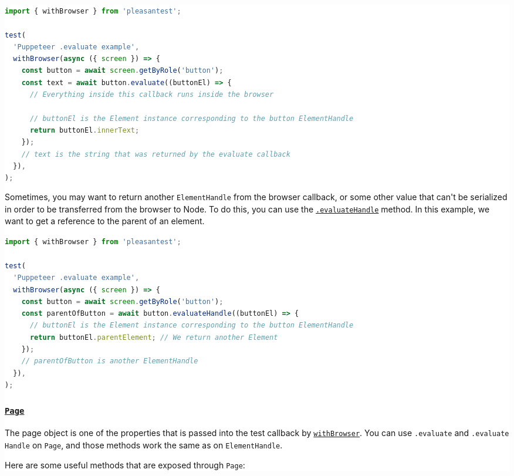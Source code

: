 ```js
import { withBrowser } from 'pleasantest';

test(
  'Puppeteer .evaluate example',
  withBrowser(async ({ screen }) => {
    const button = await screen.getByRole('button');
    const text = await button.evaluate((buttonEl) => {
      // Everything inside this callback runs inside the browser

      // buttonEl is the Element instance corresponding to the button ElementHandle
      return buttonEl.innerText;
    });
    // text is the string that was returned by the evaluate callback
  }),
);
```

Sometimes, you may want to return another `ElementHandle` from the browser callback, or some other value that can't be serialized in order to be transferred from the browser to Node. To do this, you can use the [`.evaluateHandle`](https://pptr.dev/#?product=Puppeteer&version=v13.5.2&show=api-elementhandleevaluatehandlepagefunction-args) method. In this example, we want to get a reference to the parent of an element.

```js
import { withBrowser } from 'pleasantest';

test(
  'Puppeteer .evaluate example',
  withBrowser(async ({ screen }) => {
    const button = await screen.getByRole('button');
    const parentOfButton = await button.evaluateHandle((buttonEl) => {
      // buttonEl is the Element instance corresponding to the button ElementHandle
      return buttonEl.parentElement; // We return another Element
    });
    // parentOfButton is another ElementHandle
  }),
);
```

### [`Page`](https://pptr.dev/#?product=Puppeteer&version=v13.5.2&show=api-class-page)

The page object is one of the properties that is passed into the test callback by [`withBrowser`](#withbrowser). You can use `.evaluate` and `.evaluateHandle` on `Page`, and those methods work the same as on `ElementHandle`.

Here are some useful methods that are exposed through `Page`:
